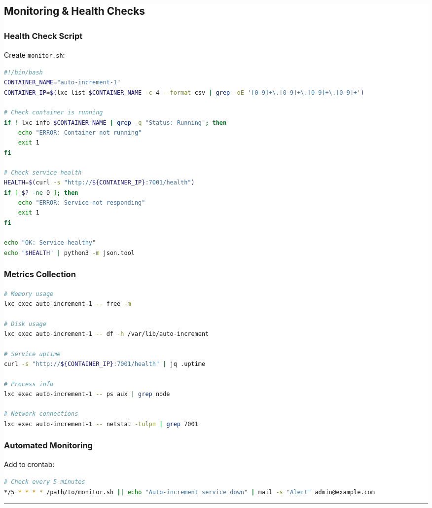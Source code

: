 
## Monitoring & Health Checks

### Health Check Script

Create `monitor.sh`:
```bash
#!/bin/bash
CONTAINER_NAME="auto-increment-1"
CONTAINER_IP=$(lxc list $CONTAINER_NAME -c 4 --format csv | grep -oE '[0-9]+\.[0-9]+\.[0-9]+\.[0-9]+')

# Check container is running
if ! lxc info $CONTAINER_NAME | grep -q "Status: Running"; then
    echo "ERROR: Container not running"
    exit 1
fi

# Check service health
HEALTH=$(curl -s "http://${CONTAINER_IP}:7001/health")
if [ $? -ne 0 ]; then
    echo "ERROR: Service not responding"
    exit 1
fi

echo "OK: Service healthy"
echo "$HEALTH" | python3 -m json.tool
```

### Metrics Collection

```bash
# Memory usage
lxc exec auto-increment-1 -- free -m

# Disk usage
lxc exec auto-increment-1 -- df -h /var/lib/auto-increment

# Service uptime
curl -s "http://${CONTAINER_IP}:7001/health" | jq .uptime

# Process info
lxc exec auto-increment-1 -- ps aux | grep node

# Network connections
lxc exec auto-increment-1 -- netstat -tulpn | grep 7001
```

### Automated Monitoring

Add to crontab:
```bash
# Check every 5 minutes
*/5 * * * * /path/to/monitor.sh || echo "Auto-increment service down" | mail -s "Alert" admin@example.com
```

---